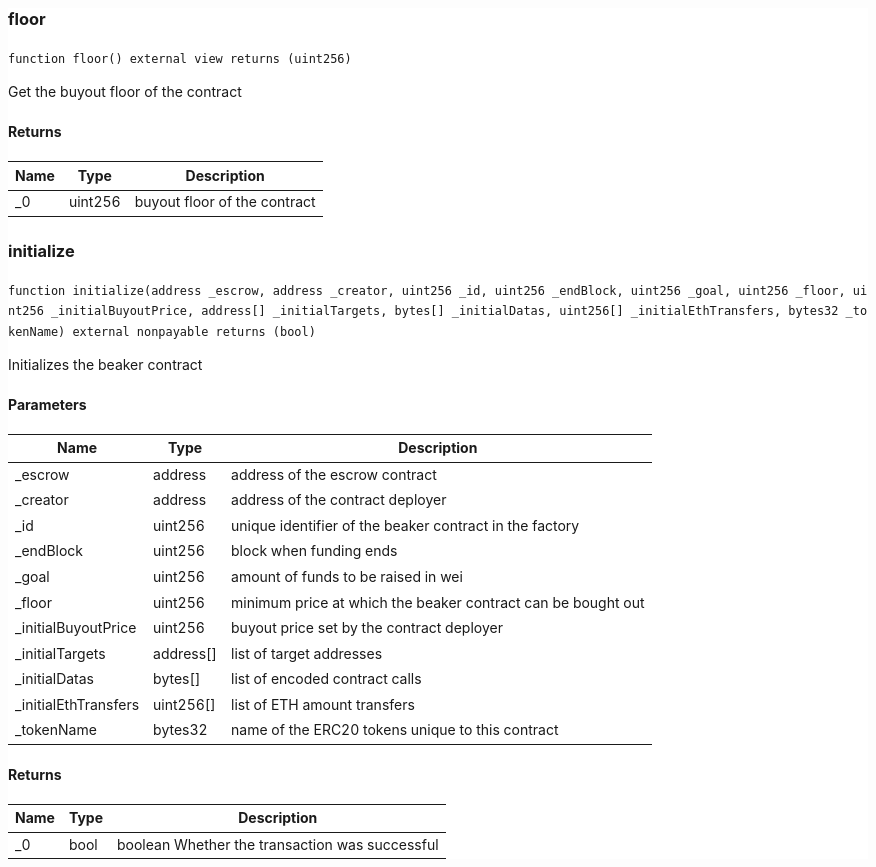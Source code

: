 ### floor

```solidity
function floor() external view returns (uint256)
```

Get the buyout floor of the contract




#### Returns

| Name | Type | Description |
|---|---|---|
| _0 | uint256 | buyout floor of the contract

### initialize

```solidity
function initialize(address _escrow, address _creator, uint256 _id, uint256 _endBlock, uint256 _goal, uint256 _floor, uint256 _initialBuyoutPrice, address[] _initialTargets, bytes[] _initialDatas, uint256[] _initialEthTransfers, bytes32 _tokenName) external nonpayable returns (bool)
```

Initializes the beaker contract



#### Parameters

| Name | Type | Description |
|---|---|---|
| _escrow | address | address of the escrow contract
| _creator | address | address of the contract deployer
| _id | uint256 | unique identifier of the beaker contract in the factory
| _endBlock | uint256 | block when funding ends
| _goal | uint256 | amount of funds to be raised in wei
| _floor | uint256 | minimum price at which the beaker contract can be bought out
| _initialBuyoutPrice | uint256 | buyout price set by the contract deployer
| _initialTargets | address[] | list of target addresses
| _initialDatas | bytes[] | list of encoded contract calls
| _initialEthTransfers | uint256[] | list of ETH amount transfers
| _tokenName | bytes32 | name of the ERC20 tokens unique to this contract

#### Returns

| Name | Type | Description |
|---|---|---|
| _0 | bool | boolean Whether the transaction was successful
